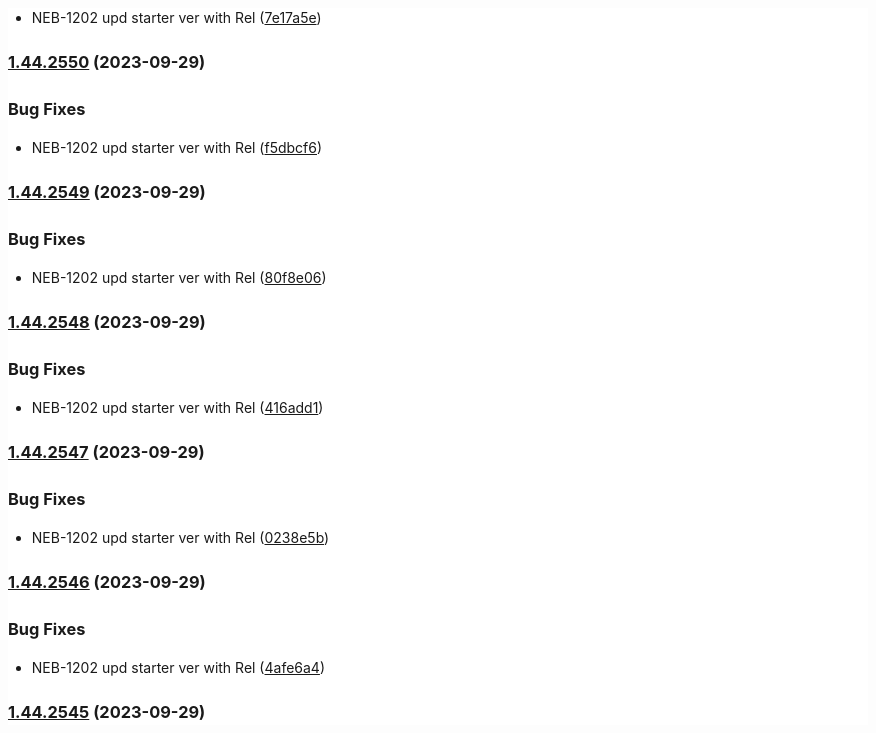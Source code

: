 * NEB-1202 upd starter ver with Rel ([7e17a5e](https://github.com/lbg-gcp-foundation/lbg-starter-template/commit/7e17a5eed99b65e60b5f65d34aea504e416fb925))

### [1.44.2550](https://github.com/lbg-gcp-foundation/lbg-starter-template/compare/v1.44.2549...v1.44.2550) (2023-09-29)


### Bug Fixes

* NEB-1202 upd starter ver with Rel ([f5dbcf6](https://github.com/lbg-gcp-foundation/lbg-starter-template/commit/f5dbcf61919f9900389f4edecf978192e2f78566))

### [1.44.2549](https://github.com/lbg-gcp-foundation/lbg-starter-template/compare/v1.44.2548...v1.44.2549) (2023-09-29)


### Bug Fixes

* NEB-1202 upd starter ver with Rel ([80f8e06](https://github.com/lbg-gcp-foundation/lbg-starter-template/commit/80f8e06a29a96b2217c1023d070e449be52324d7))

### [1.44.2548](https://github.com/lbg-gcp-foundation/lbg-starter-template/compare/v1.44.2547...v1.44.2548) (2023-09-29)


### Bug Fixes

* NEB-1202 upd starter ver with Rel ([416add1](https://github.com/lbg-gcp-foundation/lbg-starter-template/commit/416add15cf699f0789138743ce3dc84caad37038))

### [1.44.2547](https://github.com/lbg-gcp-foundation/lbg-starter-template/compare/v1.44.2546...v1.44.2547) (2023-09-29)


### Bug Fixes

* NEB-1202 upd starter ver with Rel ([0238e5b](https://github.com/lbg-gcp-foundation/lbg-starter-template/commit/0238e5b377b3ef2cceec94c0311542963390d563))

### [1.44.2546](https://github.com/lbg-gcp-foundation/lbg-starter-template/compare/v1.44.2545...v1.44.2546) (2023-09-29)


### Bug Fixes

* NEB-1202 upd starter ver with Rel ([4afe6a4](https://github.com/lbg-gcp-foundation/lbg-starter-template/commit/4afe6a465af908d9cb2ee2f0cbc9ea8bb5bab037))

### [1.44.2545](https://github.com/lbg-gcp-foundation/lbg-starter-template/compare/v1.44.2544...v1.44.2545) (2023-09-29)
